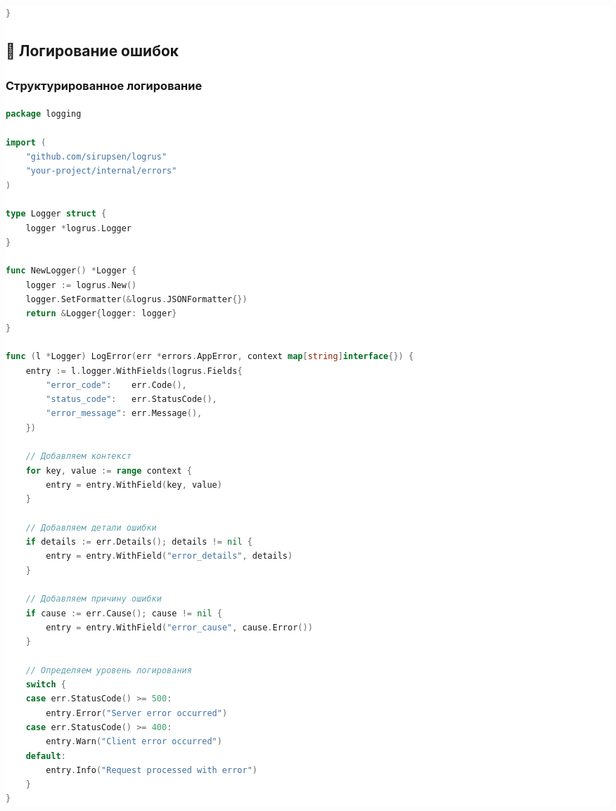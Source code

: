 ```go
}
```

## 📝 Логирование ошибок

### Структурированное логирование
```go
package logging

import (
    "github.com/sirupsen/logrus"
    "your-project/internal/errors"
)

type Logger struct {
    logger *logrus.Logger
}

func NewLogger() *Logger {
    logger := logrus.New()
    logger.SetFormatter(&logrus.JSONFormatter{})
    return &Logger{logger: logger}
}

func (l *Logger) LogError(err *errors.AppError, context map[string]interface{}) {
    entry := l.logger.WithFields(logrus.Fields{
        "error_code":    err.Code(),
        "status_code":   err.StatusCode(),
        "error_message": err.Message(),
    })
    
    // Добавляем контекст
    for key, value := range context {
        entry = entry.WithField(key, value)
    }
    
    // Добавляем детали ошибки
    if details := err.Details(); details != nil {
        entry = entry.WithField("error_details", details)
    }
    
    // Добавляем причину ошибки
    if cause := err.Cause(); cause != nil {
        entry = entry.WithField("error_cause", cause.Error())
    }
    
    // Определяем уровень логирования
    switch {
    case err.StatusCode() >= 500:
        entry.Error("Server error occurred")
    case err.StatusCode() >= 400:
        entry.Warn("Client error occurred")
    default:
        entry.Info("Request processed with error")
    }
}
```
